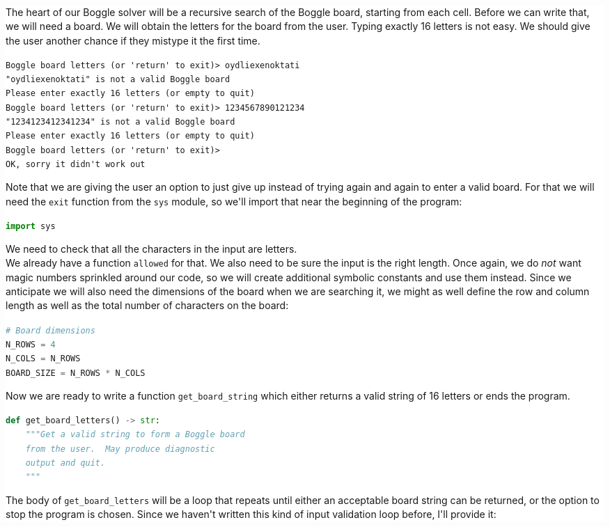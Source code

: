 The heart of our Boggle solver will be a recursive search
of the Boggle board, starting from each cell. Before we can
write that, we will need a board.  We will obtain the letters for
the board from the user.  Typing exactly 16 letters is not easy.
We should give the user another chance if they mistype it the first 
time.  

```commandline
Boggle board letters (or 'return' to exit)> oydliexenoktati
"oydliexenoktati" is not a valid Boggle board
Please enter exactly 16 letters (or empty to quit)
Boggle board letters (or 'return' to exit)> 1234567890121234
"1234123412341234" is not a valid Boggle board
Please enter exactly 16 letters (or empty to quit)
Boggle board letters (or 'return' to exit)> 
OK, sorry it didn't work out
```

Note that we are giving the user an option to just give up instead 
of trying again and again to enter a valid board.  For that we will 
need the `exit` function from the `sys` module, so we'll import that 
near the beginning of the program: 

```python
import sys
```

We need to check that all the characters in the input are letters.  
We already have a function `allowed` for that.  We also need to be 
sure the input is the right length.  Once again, we do _not_ want 
magic numbers sprinkled around our code, so we will create additional
symbolic constants and use them instead.  Since we anticipate we 
will also need the dimensions of the board when we are searching it,
we might as well define the row and column length as well as the 
total number of characters on the board: 

```python
# Board dimensions
N_ROWS = 4
N_COLS = N_ROWS
BOARD_SIZE = N_ROWS * N_COLS
```

Now we are ready to write a function `get_board_string` which either 
returns a valid string of 16 letters or ends the program.  

```python
def get_board_letters() -> str:
    """Get a valid string to form a Boggle board
    from the user.  May produce diagnostic
    output and quit.
    """
```

The body of `get_board_letters` will be a loop that repeats until 
either an acceptable board string can be returned, or the option to 
stop the program is chosen.  Since we haven't written this kind of 
input validation loop before, I'll provide it: 

